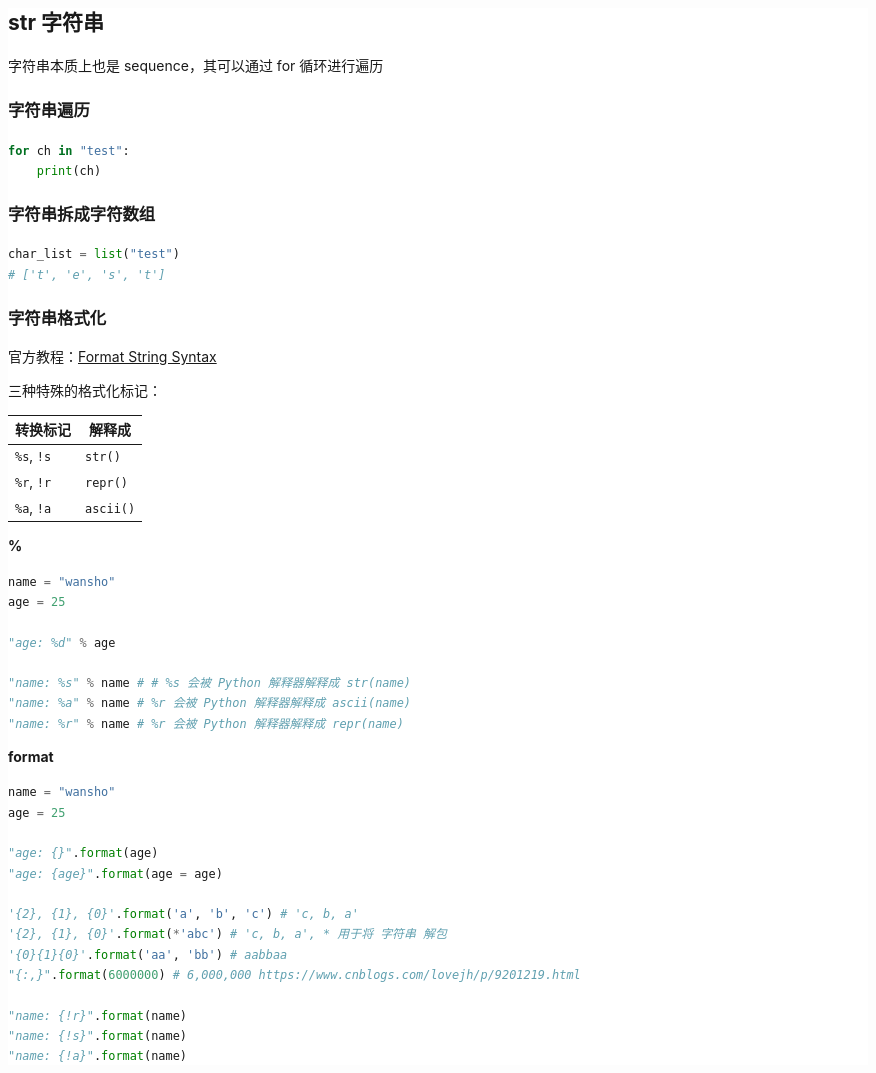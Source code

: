 ## str 字符串

字符串本质上也是 sequence，其可以通过 for 循环进行遍历

### 字符串遍历

```python
for ch in "test":
    print(ch)
```

### 字符串拆成字符数组

```Python
char_list = list("test")
# ['t', 'e', 's', 't']
```

### 字符串格式化

官方教程：[Format String Syntax](<https://docs.python.org/3.4/library/string.html#format-string-syntax>)

三种特殊的格式化标记：

| 转换标记   | 解释成    |
| ---------- | --------- |
| `%s`, `!s` | `str()`   |
| `%r`, `!r` | `repr()`  |
| `%a`, `!a` | `ascii()` |

**%**

```Python
name = "wansho"
age = 25

"age: %d" % age

"name: %s" % name # # %s 会被 Python 解释器解释成 str(name)
"name: %a" % name # %r 会被 Python 解释器解释成 ascii(name)
"name: %r" % name # %r 会被 Python 解释器解释成 repr(name)

```

**format**

```Python
name = "wansho"
age = 25

"age: {}".format(age)
"age: {age}".format(age = age)

'{2}, {1}, {0}'.format('a', 'b', 'c') # 'c, b, a'
'{2}, {1}, {0}'.format(*'abc') # 'c, b, a', * 用于将 字符串 解包
'{0}{1}{0}'.format('aa', 'bb') # aabbaa
"{:,}".format(6000000) # 6,000,000 https://www.cnblogs.com/lovejh/p/9201219.html

"name: {!r}".format(name)
"name: {!s}".format(name)
"name: {!a}".format(name)
```
